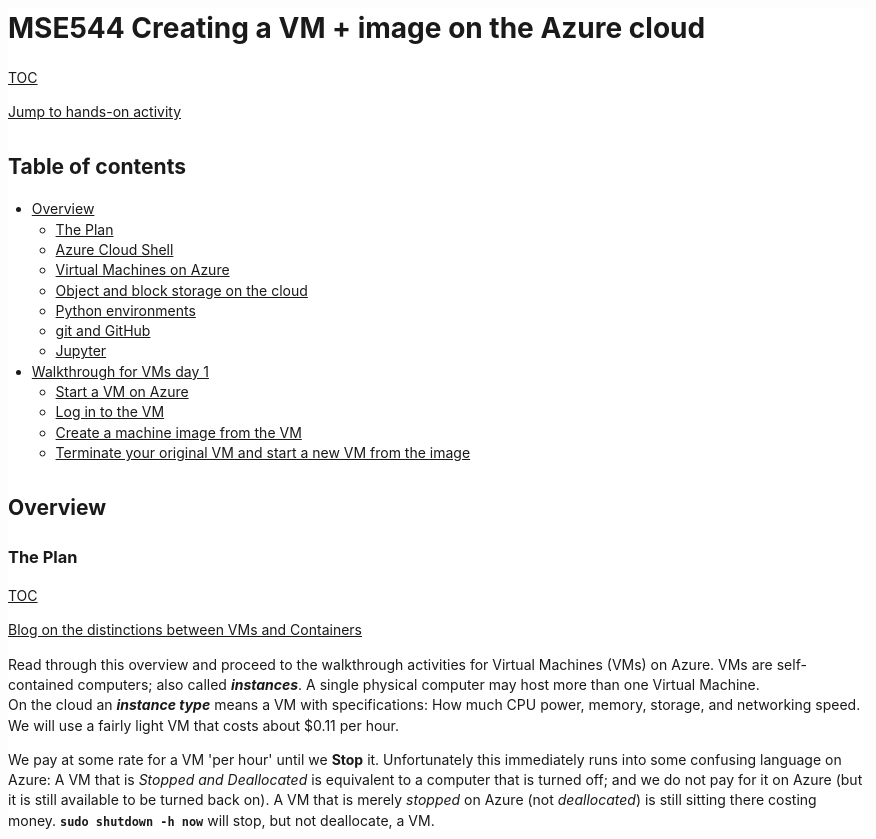 # MSE544 Creating a VM + image on the Azure cloud

[TOC](#table-of-contents)


[Jump to hands-on activity](#walkthrough-for-vms-day-1)


## Table of contents

- [Overview](#overview)
    - [The Plan](#the-plan)
    - [Azure Cloud Shell](#azure-cloud-shell)
    - [Virtual Machines on Azure](#vms-on-azure)
    - [Object and block storage on the cloud](#object-and-block-storage-on-the-cloud)
    - [Python environments](#python-environments)
    - [git and GitHub](#git-and-github)
    - [Jupyter](#jupyter)
- [Walkthrough for VMs day 1](#walkthrough-for-vms-day-1)
    - [Start a VM on Azure](#1-start-a-vm-on-azure)
    - [Log in to the VM](#2-log-in-to-the-vm)
    - [Create a machine image from the VM](#3-create-a-machine-image-from-the-vm)
    - [Terminate your original VM and start a new VM from the image](#4-terminate-your-original-vm-and-start-a-new-vm-from-the-image)


## Overview


### The Plan 


[TOC](#table-of-contents)
 

[Blog on the distinctions between VMs and Containers](https://phoenixnap.com/kb/containers-vs-vms)


Read through this overview and proceed to the walkthrough activities for
Virtual Machines (VMs) on Azure. VMs are self-contained computers; also called ***instances***. 
A single physical computer may host more than one Virtual Machine.  
On the cloud 
an ***instance type*** means a VM with specifications: How much CPU power, memory, storage, and 
networking speed. We will use a fairly light VM that costs about \$0.11 per hour.


We pay at some rate for a VM 'per hour' until we **Stop** it. Unfortunately this immediately runs into
some confusing language on Azure: A VM that is *Stopped and Deallocated* is equivalent to a computer that
is turned off; and we do not pay for it on Azure (but it is still available to be turned back on). 
A VM that is merely *stopped* on Azure
(not *deallocated*) is still sitting there costing money. **`sudo shutdown -h now`** will stop, 
but not deallocate, a VM. 
